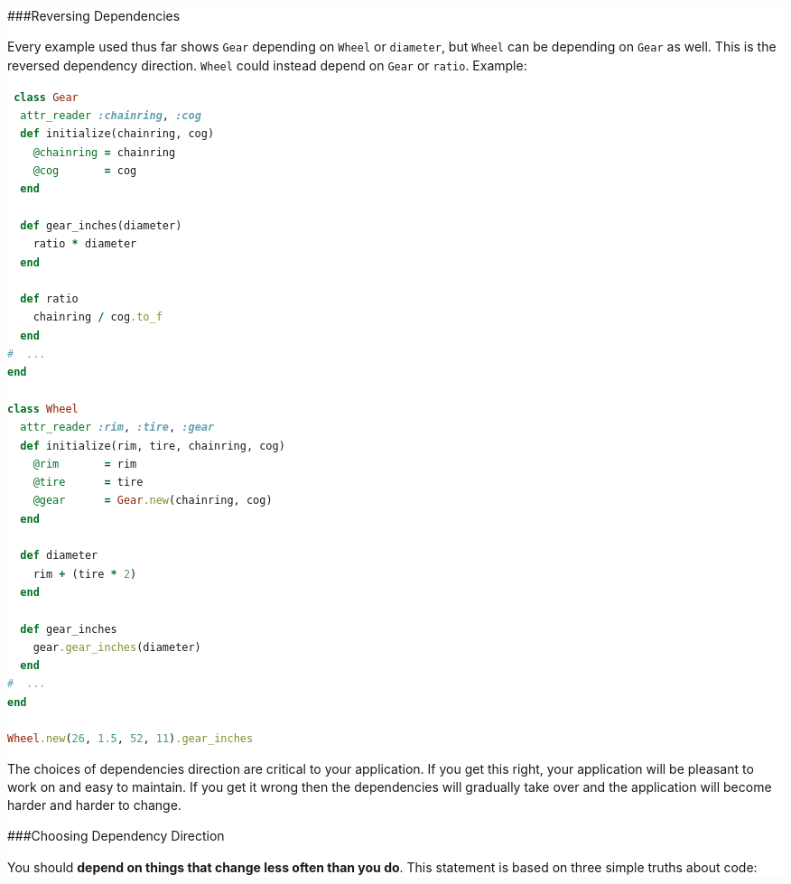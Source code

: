 ###Reversing Dependencies

Every example used thus far shows `Gear` depending on `Wheel` or `diameter`, but `Wheel` can be depending on `Gear` as well. This is the reversed dependency direction. `Wheel` could instead depend on `Gear` or `ratio`. Example:

```ruby
 class Gear
  attr_reader :chainring, :cog
  def initialize(chainring, cog)
    @chainring = chainring
    @cog       = cog
  end

  def gear_inches(diameter)
    ratio * diameter
  end

  def ratio
    chainring / cog.to_f
  end
#  ...
end

class Wheel
  attr_reader :rim, :tire, :gear
  def initialize(rim, tire, chainring, cog)
    @rim       = rim
    @tire      = tire
    @gear      = Gear.new(chainring, cog)
  end

  def diameter
    rim + (tire * 2)
  end

  def gear_inches
    gear.gear_inches(diameter)
  end
#  ...
end

Wheel.new(26, 1.5, 52, 11).gear_inches
```

The choices of dependencies direction are critical to your application. If you get this right, your application will be pleasant to work on and easy to maintain. If you get it wrong then the dependencies will gradually take over and the application will become harder and harder to change.

###Choosing Dependency Direction

You should **depend on things that change less often than you do**. This statement is based on three simple truths about code:
